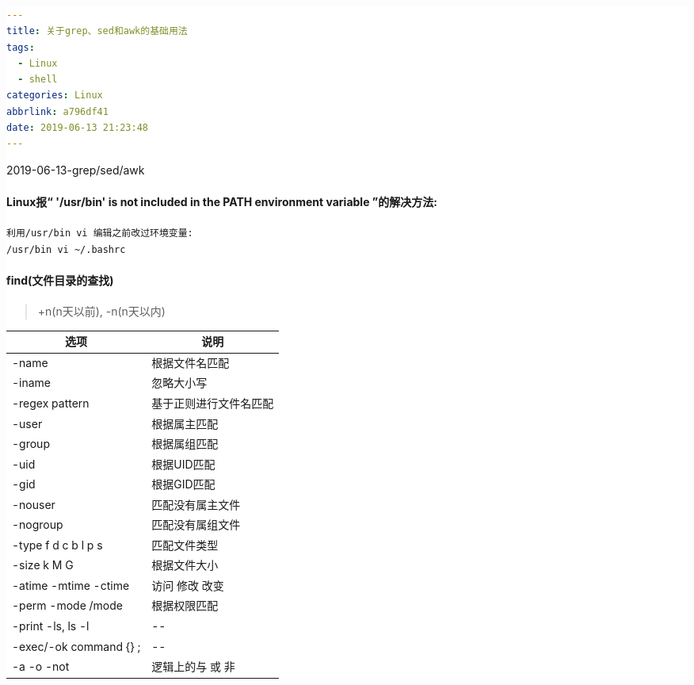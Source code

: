 ```yaml
---
title: 关于grep、sed和awk的基础用法
tags:
  - Linux
  - shell
categories: Linux
abbrlink: a796df41
date: 2019-06-13 21:23:48
---
```

2019-06-13-grep/sed/awk


#### Linux报“ '/usr/bin' is not included in the PATH environment variable ”的解决方法:
```
利用/usr/bin vi 编辑之前改过环境变量:
/usr/bin vi ~/.bashrc
```

#### find(文件目录的查找)
> +n(n天以前), -n(n天以内)   

| 选项                    | 说明                   |
|-------------------------|------------------------|
| -name                   | 根据文件名匹配         |
| -iname                  | 忽略大小写             |
| -regex pattern          | 基于正则进行文件名匹配 |
| -user                   | 根据属主匹配           |
| -group                  | 根据属组匹配           |
| -uid                    | 根据UID匹配            |
| -gid                    | 根据GID匹配            |
| -nouser                 | 匹配没有属主文件       |
| -nogroup                | 匹配没有属组文件       |
| -type f d c b l p s     | 匹配文件类型           |
| -size k M G             | 根据文件大小           |
| -atime -mtime -ctime    | 访问 修改 改变         |
| -perm -mode /mode       | 根据权限匹配           |
| -print -ls, ls -l       | --                     |
| -exec/-ok command {} \; | --                     |
| -a -o -not              | 逻辑上的与 或 非       |
